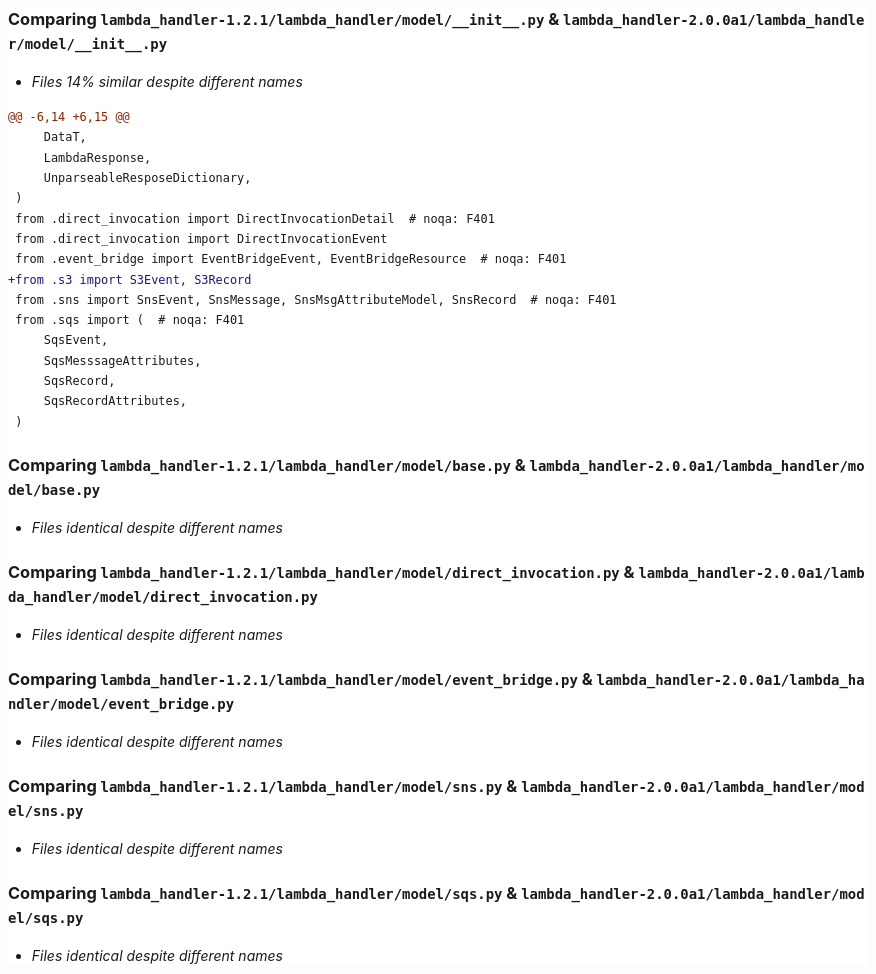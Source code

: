 ### Comparing `lambda_handler-1.2.1/lambda_handler/model/__init__.py` & `lambda_handler-2.0.0a1/lambda_handler/model/__init__.py`

 * *Files 14% similar despite different names*

```diff
@@ -6,14 +6,15 @@
     DataT,
     LambdaResponse,
     UnparseableResposeDictionary,
 )
 from .direct_invocation import DirectInvocationDetail  # noqa: F401
 from .direct_invocation import DirectInvocationEvent
 from .event_bridge import EventBridgeEvent, EventBridgeResource  # noqa: F401
+from .s3 import S3Event, S3Record
 from .sns import SnsEvent, SnsMessage, SnsMsgAttributeModel, SnsRecord  # noqa: F401
 from .sqs import (  # noqa: F401
     SqsEvent,
     SqsMesssageAttributes,
     SqsRecord,
     SqsRecordAttributes,
 )
```

### Comparing `lambda_handler-1.2.1/lambda_handler/model/base.py` & `lambda_handler-2.0.0a1/lambda_handler/model/base.py`

 * *Files identical despite different names*

### Comparing `lambda_handler-1.2.1/lambda_handler/model/direct_invocation.py` & `lambda_handler-2.0.0a1/lambda_handler/model/direct_invocation.py`

 * *Files identical despite different names*

### Comparing `lambda_handler-1.2.1/lambda_handler/model/event_bridge.py` & `lambda_handler-2.0.0a1/lambda_handler/model/event_bridge.py`

 * *Files identical despite different names*

### Comparing `lambda_handler-1.2.1/lambda_handler/model/sns.py` & `lambda_handler-2.0.0a1/lambda_handler/model/sns.py`

 * *Files identical despite different names*

### Comparing `lambda_handler-1.2.1/lambda_handler/model/sqs.py` & `lambda_handler-2.0.0a1/lambda_handler/model/sqs.py`

 * *Files identical despite different names*
